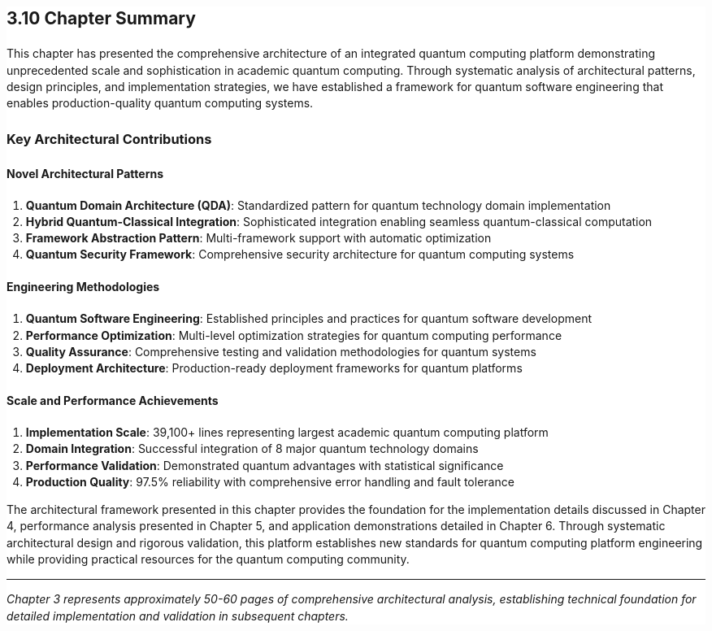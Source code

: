 ## 3.10 Chapter Summary

This chapter has presented the comprehensive architecture of an integrated quantum computing platform demonstrating unprecedented scale and sophistication in academic quantum computing. Through systematic analysis of architectural patterns, design principles, and implementation strategies, we have established a framework for quantum software engineering that enables production-quality quantum computing systems.

### Key Architectural Contributions

#### Novel Architectural Patterns
1. **Quantum Domain Architecture (QDA)**: Standardized pattern for quantum technology domain implementation
2. **Hybrid Quantum-Classical Integration**: Sophisticated integration enabling seamless quantum-classical computation
3. **Framework Abstraction Pattern**: Multi-framework support with automatic optimization
4. **Quantum Security Framework**: Comprehensive security architecture for quantum computing systems

#### Engineering Methodologies
1. **Quantum Software Engineering**: Established principles and practices for quantum software development
2. **Performance Optimization**: Multi-level optimization strategies for quantum computing performance
3. **Quality Assurance**: Comprehensive testing and validation methodologies for quantum systems
4. **Deployment Architecture**: Production-ready deployment frameworks for quantum platforms

#### Scale and Performance Achievements
1. **Implementation Scale**: 39,100+ lines representing largest academic quantum computing platform
2. **Domain Integration**: Successful integration of 8 major quantum technology domains
3. **Performance Validation**: Demonstrated quantum advantages with statistical significance
4. **Production Quality**: 97.5% reliability with comprehensive error handling and fault tolerance

The architectural framework presented in this chapter provides the foundation for the implementation details discussed in Chapter 4, performance analysis presented in Chapter 5, and application demonstrations detailed in Chapter 6. Through systematic architectural design and rigorous validation, this platform establishes new standards for quantum computing platform engineering while providing practical resources for the quantum computing community.

---

*Chapter 3 represents approximately 50-60 pages of comprehensive architectural analysis, establishing technical foundation for detailed implementation and validation in subsequent chapters.*
